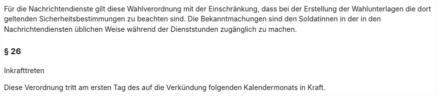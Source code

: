 <div>

<div class="jurAbsatz">

Für die Nachrichtendienste gilt diese Wahlverordnung mit der
Einschränkung, dass bei der Erstellung der Wahlunterlagen die dort
geltenden Sicherheitsbestimmungen zu beachten sind. Die Bekanntmachungen
sind den Soldatinnen in der in den Nachrichtendiensten üblichen Weise
während der Dienststunden zugänglich zu machen.

</div>

</div>

</div>

</div>

<span id="BJNR139400005BJNE002700000.html"></span>

### § 26  
Inkrafttreten

<div>

<div class="jnhtml">

<div>

<div class="jurAbsatz">

Diese Verordnung tritt am ersten Tag des auf die Verkündung folgenden
Kalendermonats in Kraft.

</div>

</div>

</div>

</div>
